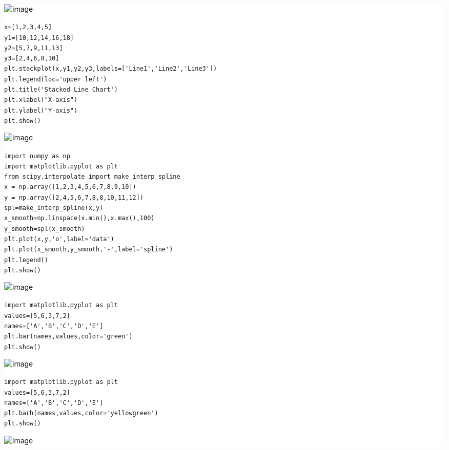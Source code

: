 <img width="731" height="537" alt="image" src="https://github.com/user-attachments/assets/9987cb35-f787-44fe-a664-5e9979cdcbf5" />

```
x=[1,2,3,4,5]
y1=[10,12,14,16,18]
y2=[5,7,9,11,13]
y3=[2,4,6,8,10]
plt.stackplot(x,y1,y2,y3,labels=['Line1','Line2','Line3'])
plt.legend(loc='upper left')
plt.title('Stacked Line Chart')
plt.xlabel("X-axis")
plt.ylabel("Y-axis")
plt.show()
```

<img width="727" height="581" alt="image" src="https://github.com/user-attachments/assets/74970247-568a-4dcd-9ca5-6c41de2190eb" />


```
import numpy as np
import matplotlib.pyplot as plt
from scipy.interpolate import make_interp_spline
x = np.array([1,2,3,4,5,6,7,8,9,10])
y = np.array([2,4,5,6,7,8,8,10,11,12])
spl=make_interp_spline(x,y)
x_smooth=np.linspace(x.min(),x.max(),100)
y_smooth=spl(x_smooth)
plt.plot(x,y,'o',label='data')
plt.plot(x_smooth,y_smooth,'-',label='spline')
plt.legend()
plt.show()

```

<img width="716" height="530" alt="image" src="https://github.com/user-attachments/assets/6ea720a5-6bc2-4fa6-9088-bb1aa2a1ad8a" />

```
import matplotlib.pyplot as plt
values=[5,6,3,7,2]
names=['A','B','C','D','E']
plt.bar(names,values,color='green')
plt.show()
```
<img width="680" height="527" alt="image" src="https://github.com/user-attachments/assets/d2bf0078-0f2e-4443-88d1-b79cca402d67" />

```
import matplotlib.pyplot as plt
values=[5,6,3,7,2]
names=['A','B','C','D','E']
plt.barh(names,values,color='yellowgreen')
plt.show()

```
<img width="703" height="525" alt="image" src="https://github.com/user-attachments/assets/7bc2dea4-85de-4fcd-970d-19a329d3ab7d" />
